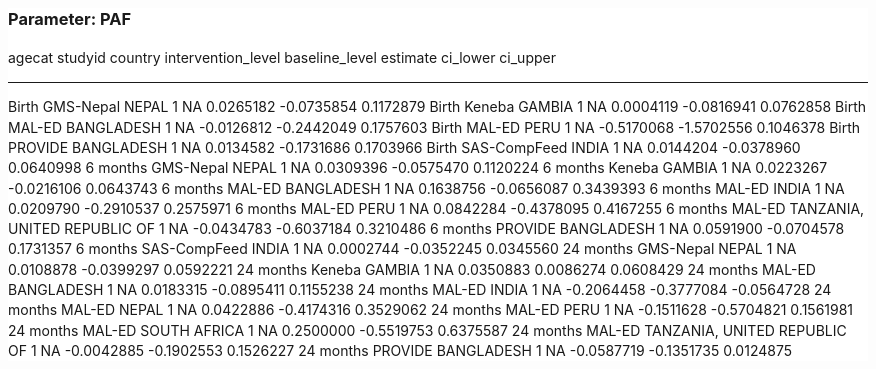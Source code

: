
### Parameter: PAF


agecat      studyid        country                        intervention_level   baseline_level      estimate     ci_lower     ci_upper
----------  -------------  -----------------------------  -------------------  ---------------  -----------  -----------  -----------
Birth       GMS-Nepal      NEPAL                          1                    NA                 0.0265182   -0.0735854    0.1172879
Birth       Keneba         GAMBIA                         1                    NA                 0.0004119   -0.0816941    0.0762858
Birth       MAL-ED         BANGLADESH                     1                    NA                -0.0126812   -0.2442049    0.1757603
Birth       MAL-ED         PERU                           1                    NA                -0.5170068   -1.5702556    0.1046378
Birth       PROVIDE        BANGLADESH                     1                    NA                 0.0134582   -0.1731686    0.1703966
Birth       SAS-CompFeed   INDIA                          1                    NA                 0.0144204   -0.0378960    0.0640998
6 months    GMS-Nepal      NEPAL                          1                    NA                 0.0309396   -0.0575470    0.1120224
6 months    Keneba         GAMBIA                         1                    NA                 0.0223267   -0.0216106    0.0643743
6 months    MAL-ED         BANGLADESH                     1                    NA                 0.1638756   -0.0656087    0.3439393
6 months    MAL-ED         INDIA                          1                    NA                 0.0209790   -0.2910537    0.2575971
6 months    MAL-ED         PERU                           1                    NA                 0.0842284   -0.4378095    0.4167255
6 months    MAL-ED         TANZANIA, UNITED REPUBLIC OF   1                    NA                -0.0434783   -0.6037184    0.3210486
6 months    PROVIDE        BANGLADESH                     1                    NA                 0.0591900   -0.0704578    0.1731357
6 months    SAS-CompFeed   INDIA                          1                    NA                 0.0002744   -0.0352245    0.0345560
24 months   GMS-Nepal      NEPAL                          1                    NA                 0.0108878   -0.0399297    0.0592221
24 months   Keneba         GAMBIA                         1                    NA                 0.0350883    0.0086274    0.0608429
24 months   MAL-ED         BANGLADESH                     1                    NA                 0.0183315   -0.0895411    0.1155238
24 months   MAL-ED         INDIA                          1                    NA                -0.2064458   -0.3777084   -0.0564728
24 months   MAL-ED         NEPAL                          1                    NA                 0.0422886   -0.4174316    0.3529062
24 months   MAL-ED         PERU                           1                    NA                -0.1511628   -0.5704821    0.1561981
24 months   MAL-ED         SOUTH AFRICA                   1                    NA                 0.2500000   -0.5519753    0.6375587
24 months   MAL-ED         TANZANIA, UNITED REPUBLIC OF   1                    NA                -0.0042885   -0.1902553    0.1526227
24 months   PROVIDE        BANGLADESH                     1                    NA                -0.0587719   -0.1351735    0.0124875

